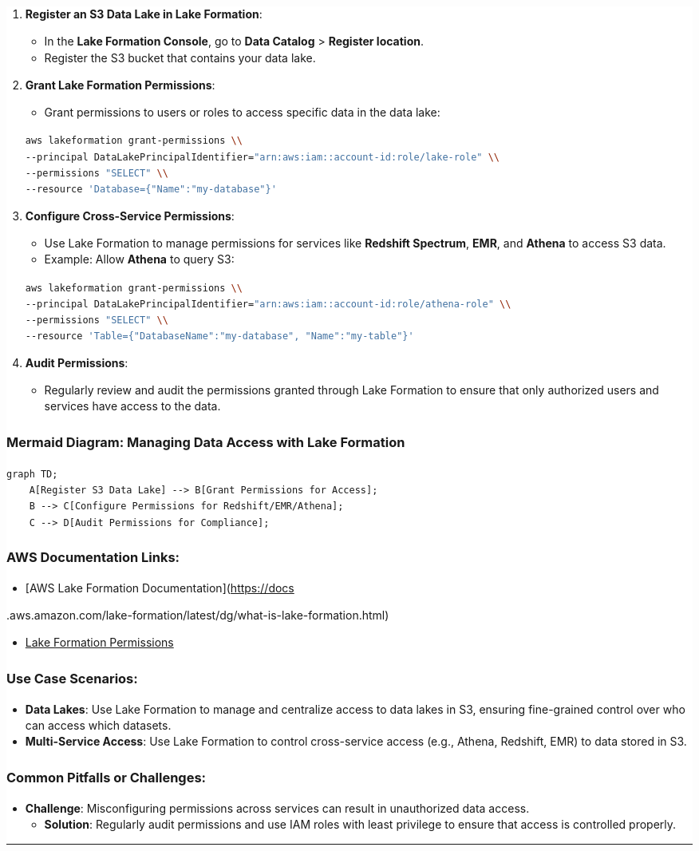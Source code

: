 1. **Register an S3 Data Lake in Lake Formation**:
    - In the **Lake Formation Console**, go to **Data Catalog** > **Register location**.
    - Register the S3 bucket that contains your data lake.
2. **Grant Lake Formation Permissions**:
    - Grant permissions to users or roles to access specific data in the data lake:
    
    ```bash
    aws lakeformation grant-permissions \\
    --principal DataLakePrincipalIdentifier="arn:aws:iam::account-id:role/lake-role" \\
    --permissions "SELECT" \\
    --resource 'Database={"Name":"my-database"}'
    
    ```
    
3. **Configure Cross-Service Permissions**:
    - Use Lake Formation to manage permissions for services like **Redshift Spectrum**, **EMR**, and **Athena** to access S3 data.
    - Example: Allow **Athena** to query S3:
    
    ```bash
    aws lakeformation grant-permissions \\
    --principal DataLakePrincipalIdentifier="arn:aws:iam::account-id:role/athena-role" \\
    --permissions "SELECT" \\
    --resource 'Table={"DatabaseName":"my-database", "Name":"my-table"}'
    
    ```
    
4. **Audit Permissions**:
    - Regularly review and audit the permissions granted through Lake Formation to ensure that only authorized users and services have access to the data.

### **Mermaid Diagram: Managing Data Access with Lake Formation**

```mermaid
graph TD;
    A[Register S3 Data Lake] --> B[Grant Permissions for Access];
    B --> C[Configure Permissions for Redshift/EMR/Athena];
    C --> D[Audit Permissions for Compliance];

```

### **AWS Documentation Links:**

- [AWS Lake Formation Documentation]([https://docs](https://docs/)

.aws.amazon.com/lake-formation/latest/dg/what-is-lake-formation.html)

- [Lake Formation Permissions](https://docs.aws.amazon.com/lake-formation/latest/dg/granting-dlf-permissions.html)

### **Use Case Scenarios:**

- **Data Lakes**: Use Lake Formation to manage and centralize access to data lakes in S3, ensuring fine-grained control over who can access which datasets.
- **Multi-Service Access**: Use Lake Formation to control cross-service access (e.g., Athena, Redshift, EMR) to data stored in S3.

### **Common Pitfalls or Challenges:**

- **Challenge**: Misconfiguring permissions across services can result in unauthorized data access.
    - **Solution**: Regularly audit permissions and use IAM roles with least privilege to ensure that access is controlled properly.

---